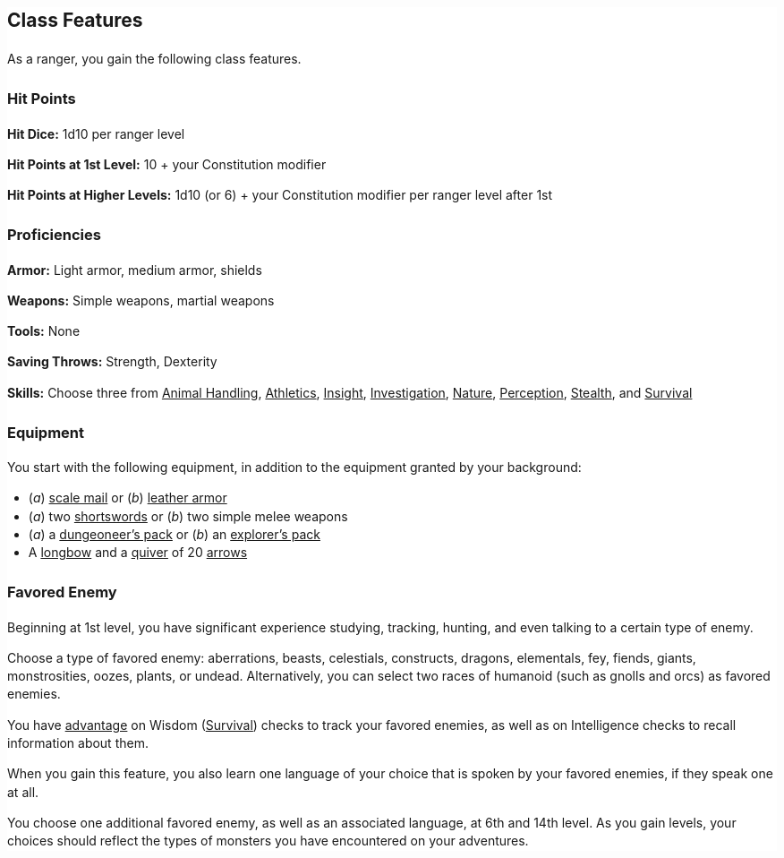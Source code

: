 ## Class Features

As a ranger, you gain the following class features.

### Hit Points

**Hit Dice:** 1d10 per ranger level

**Hit Points at 1st Level:** 10 + your Constitution modifier

**Hit Points at Higher Levels:** 1d10 (or 6) + your Constitution modifier per ranger level after 1st

### Proficiencies

**Armor:** Light armor, medium armor, shields

**Weapons:** Simple weapons, martial weapons

**Tools:** None

**Saving Throws:** Strength, Dexterity

**Skills:** Choose three from [Animal Handling](Abilities#^Animal-Handling), [Athletics](Abilities#^Athletics), [Insight](Abilities#^Insight), [Investigation](Abilities#^Investigation), [Nature](Abilities#^Nature), [Perception](Abilities#^Perception), [Stealth](Abilities#^Stealth), and [Survival](Abilities#^Survival)

### Equipment

You start with the following equipment, in addition to the equipment granted by your background:

- (_a_) [scale mail](<ArmorRef#Scale Mail>) or (_b_) [leather armor](ArmorRef#Leather)
- (_a_) two [shortswords](WeaponsRef#Shortsword) or (_b_) two simple melee weapons
- (_a_) a [dungeoneer’s pack](<Adventuring Gear#^dungeoneers-pack>) or (_b_) an [explorer’s pack](<Adventuring Gear#^explorers-pack>)
- A [longbow](WeaponsRef#Longbow) and a [quiver](https://www.dndbeyond.com/equipment/quiver) of 20 [arrows](https://www.dndbeyond.com/equipment/arrows)

### Favored Enemy

Beginning at 1st level, you have significant experience studying, tracking, hunting, and even talking to a certain type of enemy.

Choose a type of favored enemy: aberrations, beasts, celestials, constructs, dragons, elementals, fey, fiends, giants, monstrosities, oozes, plants, or undead. Alternatively, you can select two races of humanoid (such as gnolls and orcs) as favored enemies.

You have [advantage](<Abilities#Advantage and Disadvantage>) on Wisdom ([Survival](Abilities#^Survival)) checks to track your favored enemies, as well as on Intelligence checks to recall information about them.

When you gain this feature, you also learn one language of your choice that is spoken by your favored enemies, if they speak one at all.

You choose one additional favored enemy, as well as an associated language, at 6th and 14th level. As you gain levels, your choices should reflect the types of monsters you have encountered on your adventures.
